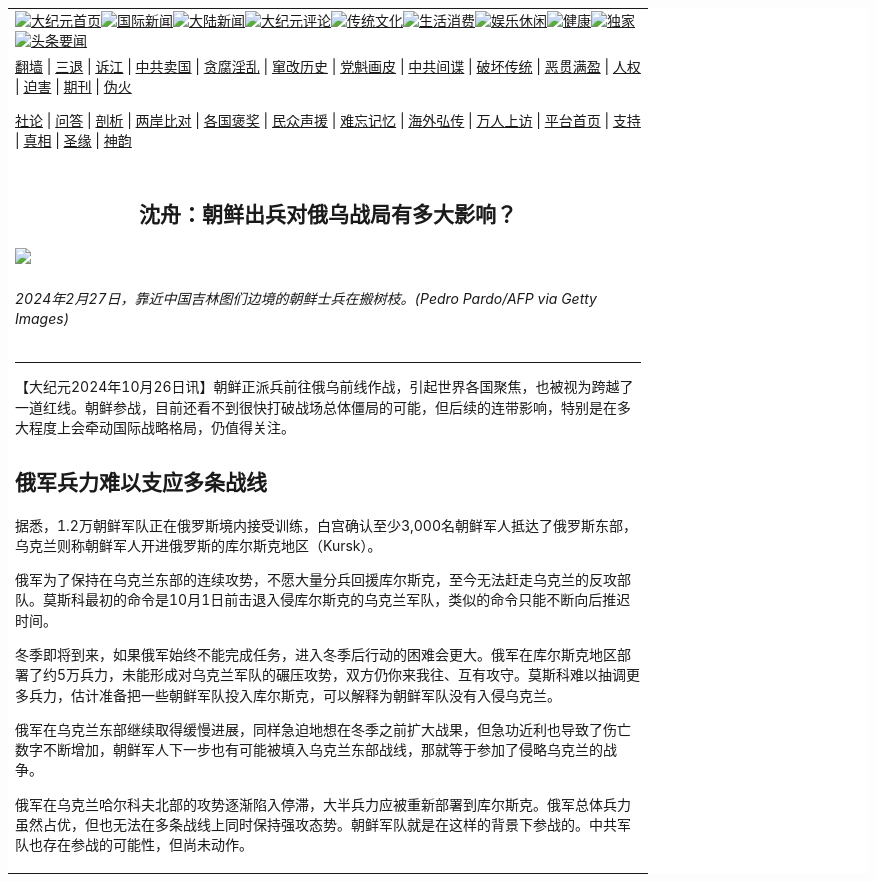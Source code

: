 <a name="1" id="1" target="_blank"></a><span id="1"></span>
<table align=center border="0"><tr><td colspan="2" VALIGN=TOP><a href="https://github.com/1992513/djy/blob/master/gb/nf1351518.md#1"><img src="https://raw.githubusercontent.com/1992513/www/master/t/djy/1.jpg" title="大纪元首页" alt="大纪元首页"></a><a href="https://github.com/1992513/djy/blob/master/gb/n24hr.md#1"><img src="https://raw.githubusercontent.com/1992513/www/master/t/djy/3.jpg" title="国际新闻" alt="国际新闻"></a><a href="https://github.com/1992513/djy/blob/master/gb/nsc413.md#1"><img src="https://raw.githubusercontent.com/1992513/www/master/t/djy/4.jpg" title="大陆新闻" alt="大陆新闻"></a><a href="https://github.com/1992513/djy/blob/master/gb/news392.md#1"><img src="https://raw.githubusercontent.com/1992513/www/master/t/djy/5.jpg" title="大纪元评论" alt="大纪元评论"></a><a href="https://github.com/1992513/djy/blob/master/gb/news2007.md#1"><img src="https://raw.githubusercontent.com/1992513/www/master/t/djy/6.jpg" title="传统文化" alt="传统文化"></a><a href="https://github.com/1992513/djy/blob/master/gb/news2008.md#1"><img src="https://raw.githubusercontent.com/1992513/www/master/t/djy/7.jpg" title="生活消费" alt="生活消费"></a><a href="https://github.com/1992513/djy/blob/master/gb/ncyule.md#1"><img src="https://raw.githubusercontent.com/1992513/www/master/t/djy/8.jpg" title="娱乐休闲" alt="娱乐休闲"></a><a href="https://github.com/1992513/djy/blob/master/gb/nsc1002.md#1"><img src="https://raw.githubusercontent.com/1992513/www/master/t/djy/9.jpg" title="健康" alt="健康"></a><a href="https://github.com/1992513/djy/blob/master/gb/nf6092.md#1"><img src="https://raw.githubusercontent.com/1992513/www/master/t/djy/10a.jpg" title="独家" alt="独家"></a><a href="https://github.com/1992513/djy/blob/master/gb/nf4514.md#1"><img src="https://raw.githubusercontent.com/1992513/www/master/t/djy/12a.jpg" title="头条要闻" alt="头条要闻"></a></td></tr>
<tr><td colspan="2" VALIGN=TOP><a target="_blank" href="https://github.com/1992513/www/blob/master/README.md?zsrh#1">翻墙</a> | <a target="_blank" href="https://github.com/1992513/djy/blob/master/gb/nf5657.md#1">三退</a> | <a target="_blank" href="https://github.com/1992513/djy/blob/master/gb/nf6124.md#1">诉江</a> | <a target="_blank" href="https://github.com/1992513/djy/blob/master/gb/nf1176117.md#1">中共卖国</a> | <a target="_blank" href="https://github.com/1992513/djy/blob/master/gb/nf5773.md#1">贪腐淫乱</a> | <a target="_blank" href="https://github.com/1992513/djy/blob/master/gb/nf1176115.md#1">窜改历史</a> | <a target="_blank" href="https://github.com/1992513/djy/blob/master/gb/nf1176107.md#1">党魁画皮</a> | <a target="_blank" href="https://github.com/1992513/djy/blob/master/gb/nf1320400.md#1">中共间谍</a> | <a target="_blank" href="https://github.com/1992513/djy/blob/master/gb/nf1176114.md#1">破坏传统</a> | <a target="_blank" href="https://github.com/1992513/ntdtv/blob/master/gb/prog447_1.md#1">恶贯满盈</a> | <a target="_blank" href="https://github.com/1992513/djy/blob/master/gb/ncid278.md#1">人权</a> | <a target="_blank" href="https://github.com/1992513/djy/blob/master/gb/nf1176111.md#1">迫害</a> | <a target="_blank" href="https://gitlab.com/szzdlab/mh-qikan/blob/master/README.md#1">期刊</a> | <a target="_blank" href="https://github.com/1992513/djy/blob/master/gb/nf5562.md#1">伪火</a></p><p><a target="_blank" href="https://github.com/1992513/djy/blob/master/gb/9p.md#1">社论</a> | <a target="_blank" href="https://github.com/1992513/djy/blob/master/gb/nf4378.md#1">问答</a> | <a target="_blank" href="https://github.com/1992513/djy/blob/master/gb/nf5792.md#1">剖析</a> | <a target="_blank" href="https://github.com/1992513/djy/blob/master/gb/nf5735.md#1">两岸比对</a> | <a target="_blank" href="https://github.com/1992513/djy/blob/master/gb/nf6119.md#1">各国褒奖</a> | <a target="_blank" href="https://github.com/1992513/djy/blob/master/gb/nf6120.md#1">民众声援</a> | <a target="_blank" href="https://github.com/1992513/djy/blob/master/gb/nf1188594.md#1">难忘记忆</a> | <a target="_blank" href="https://github.com/1992513/djy/blob/master/gb/nf3180.md#1">海外弘传</a> | <a target="_blank" href="https://github.com/1992513/djy/blob/master/gb/nf5410.md#1">万人上访</a> | <a target="_blank" href="https://github.com/1992513/www/blob/master/README.md?zsrh#1">平台首页</a> | <a target="_blank" href="https://github.com/1992513/djy/blob/master/gb/nf4386.md#1">支持</a> | <a target="_blank" href="https://github.com/1992513/djy/blob/master/gb/nf4389.md#1">真相</a> | <a target="_blank" href="https://github.com/1992513/djy/blob/master/gb/nf5790.md#1">圣缘</a> | <a target="_blank" href="https://github.com/1992513/djy/blob/master/gb/nf4786.md#1">神韵</a></td></tr>
<tr><td VALIGN=TOP width="626"><h2 align=center>沈舟：朝鲜出兵对俄乌战局有多大影响？</h2>
<img width="600" src="https://i.epochtimes.com/assets/uploads/2024/10/id14358075-GettyImages-2089866670-600x400.jpg" />
<h6>2024年2月27日，靠近中国吉林图们边境的朝鲜士兵在搬树枝。(Pedro Pardo/AFP via Getty Images)
</h6>
<hr>
	<p>【大纪元2024年10月26日讯】朝鲜正派兵前往俄乌前线作战，引起世界各国聚焦，也被视为跨越了一道红线。朝鲜参战，目前还看不到很快打破战场总体僵局的可能，但后续的连带影响，特别是在多大程度上会牵动国际战略格局，仍值得关注。</p>
<h2>俄军兵力难以支应多条战线</h2>
<p>据悉，1.2万朝鲜军队正在俄罗斯境内接受训练，白宫确认至少3,000名朝鲜军人抵达了俄罗斯东部，乌克兰则称朝鲜军人开进俄罗斯的库尔斯克地区（Kursk）。</p>
<p>俄军为了保持在乌克兰东部的连续攻势，不愿大量分兵回援库尔斯克，至今无法赶走乌克兰的反攻部队。莫斯科最初的命令是10月1日前击退入侵库尔斯克的乌克兰军队，类似的命令只能不断向后推迟时间。</p>
<p>冬季即将到来，如果俄军始终不能完成任务，进入冬季后行动的困难会更大。俄军在库尔斯克地区部署了约5万兵力，未能形成对乌克兰军队的碾压攻势，双方仍你来我往、互有攻守。莫斯科难以抽调更多兵力，估计准备把一些朝鲜军队投入库尔斯克，可以解释为朝鲜军队没有入侵乌克兰。</p>
<p>俄军在乌克兰东部继续取得缓慢进展，同样急迫地想在冬季之前扩大战果，但急功近利也导致了伤亡数字不断增加，朝鲜军人下一步也有可能被填入乌克兰东部战线，那就等于参加了侵略乌克兰的战争。</p>
<p>俄军在乌克兰哈尔科夫北部的攻势逐渐陷入停滞，大半兵力应被重新部署到库尔斯克。俄军总体兵力虽然占优，但也无法在多条战线上同时保持强攻态势。朝鲜军队就是在这样的背景下参战的。中共军队也存在参战的可能性，但尚未动作。</p>
